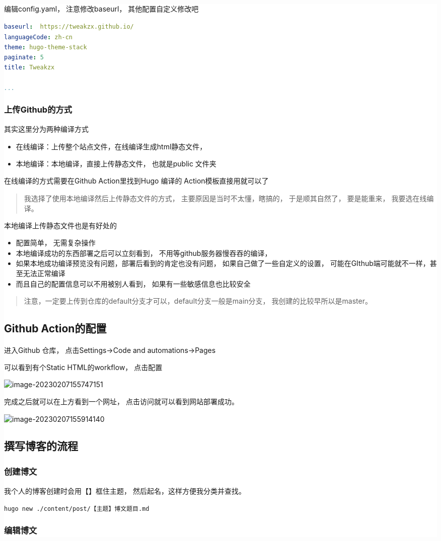 编辑config.yaml， 注意修改baseurl， 其他配置自定义修改吧

```yaml
baseurl:  https://tweakzx.github.io/
languageCode: zh-cn
theme: hugo-theme-stack
paginate: 5
title: Tweakzx

...

```

### 上传Github的方式

其实这里分为两种编译方式

- 在线编译：上传整个站点文件，在线编译生成html静态文件，

- 本地编译：本地编译，直接上传静态文件， 也就是public 文件夹

在线编译的方式需要在Github Action里找到Hugo 编译的 Action模板直接用就可以了

> 我选择了使用本地编译然后上传静态文件的方式， 主要原因是当时不太懂，瞎搞的， 于是顺其自然了， 要是能重来， 我要选在线编译。

本地编译上传静态文件也是有好处的

- 配置简单， 无需复杂操作
- 本地编译成功的东西部署之后可以立刻看到， 不用等github服务器慢吞吞的编译， 
- 如果本地成功编译预览没有问题，部署后看到的肯定也没有问题， 如果自己做了一些自定义的设置， 可能在GIthub端可能就不一样，甚至无法正常编译
- 而且自己的配置信息可以不用被别人看到， 如果有一些敏感信息也比较安全

> 注意，一定要上传到仓库的default分支才可以，default分支一般是main分支， 我创建的比较早所以是master。

## Github Action的配置

进入Github 仓库， 点击Settings->Code and automations->Pages

可以看到有个Static HTML的workflow， 点击配置

![image-20230207155747151](https://cdn.jsdelivr.net/gh/Tweakzx/ImageHost@main/img/202302071559176.png)

完成之后就可以在上方看到一个网址， 点击访问就可以看到网站部署成功。

![image-20230207155914140](https://cdn.jsdelivr.net/gh/Tweakzx/ImageHost@main/img/202302071559078.png)

## 撰写博客的流程

### 创建博文

我个人的博客创建时会用【】框住主题， 然后起名，这样方便我分类并查找。

```shell
hugo new ./content/post/【主题】博文题目.md
```

### 编辑博文
